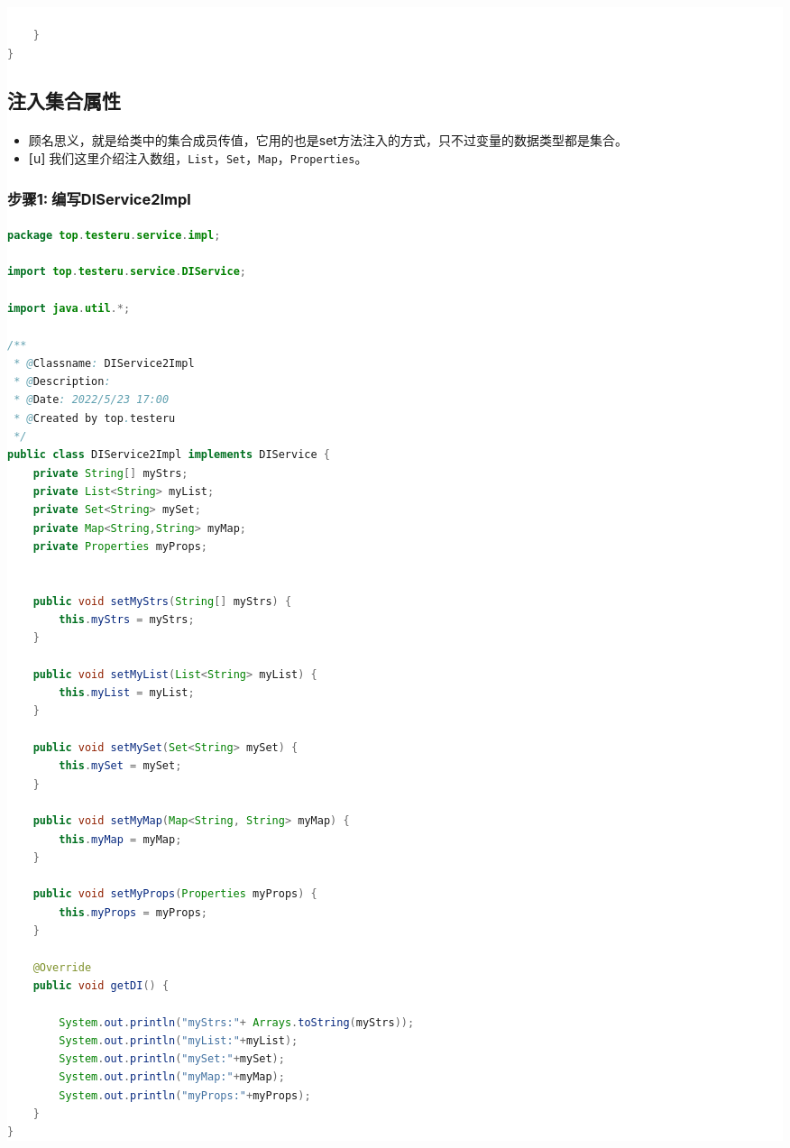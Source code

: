 ```java

    }
}
```
## 注⼊集合属性
- 顾名思义，就是给类中的集合成员传值，它⽤的也是set⽅法注⼊的⽅式，只不过变量的数据类型都是集合。
- [u] 我们这⾥介绍注⼊数组，`List`，`Set`，`Map`，`Properties`。
### 步骤1: 编写DIService2Impl
```java
package top.testeru.service.impl;

import top.testeru.service.DIService;

import java.util.*;

/**
 * @Classname: DIService2Impl
 * @Description:
 * @Date: 2022/5/23 17:00
 * @Created by top.testeru
 */
public class DIService2Impl implements DIService {
    private String[] myStrs;
    private List<String> myList;
    private Set<String> mySet;
    private Map<String,String> myMap;
    private Properties myProps;


    public void setMyStrs(String[] myStrs) {
        this.myStrs = myStrs;
    }

    public void setMyList(List<String> myList) {
        this.myList = myList;
    }

    public void setMySet(Set<String> mySet) {
        this.mySet = mySet;
    }

    public void setMyMap(Map<String, String> myMap) {
        this.myMap = myMap;
    }

    public void setMyProps(Properties myProps) {
        this.myProps = myProps;
    }

    @Override
    public void getDI() {

        System.out.println("myStrs:"+ Arrays.toString(myStrs));
        System.out.println("myList:"+myList);
        System.out.println("mySet:"+mySet);
        System.out.println("myMap:"+myMap);
        System.out.println("myProps:"+myProps);
    }
}

```
